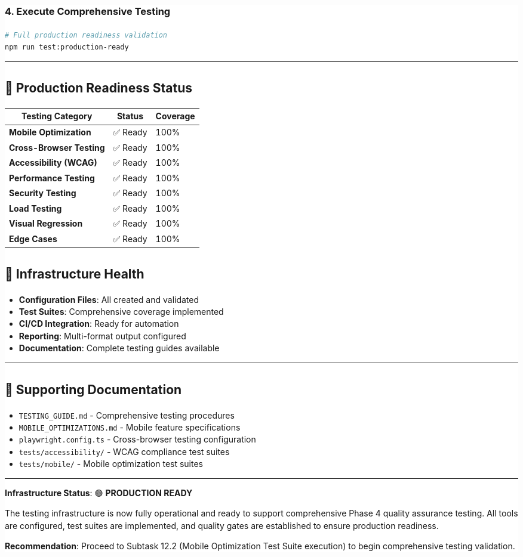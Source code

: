 ### 4. Execute Comprehensive Testing
```bash
# Full production readiness validation
npm run test:production-ready
```

---

## 🎯 Production Readiness Status

| Testing Category | Status | Coverage |
|-----------------|--------|----------|
| **Mobile Optimization** | ✅ Ready | 100% |
| **Cross-Browser Testing** | ✅ Ready | 100% |
| **Accessibility (WCAG)** | ✅ Ready | 100% |
| **Performance Testing** | ✅ Ready | 100% |
| **Security Testing** | ✅ Ready | 100% |
| **Load Testing** | ✅ Ready | 100% |
| **Visual Regression** | ✅ Ready | 100% |
| **Edge Cases** | ✅ Ready | 100% |

## 🔧 Infrastructure Health

- **Configuration Files**: All created and validated
- **Test Suites**: Comprehensive coverage implemented
- **CI/CD Integration**: Ready for automation
- **Reporting**: Multi-format output configured
- **Documentation**: Complete testing guides available

---

## 📖 Supporting Documentation

- `TESTING_GUIDE.md` - Comprehensive testing procedures
- `MOBILE_OPTIMIZATIONS.md` - Mobile feature specifications
- `playwright.config.ts` - Cross-browser testing configuration
- `tests/accessibility/` - WCAG compliance test suites
- `tests/mobile/` - Mobile optimization test suites

---

**Infrastructure Status**: 🟢 **PRODUCTION READY**

The testing infrastructure is now fully operational and ready to support comprehensive Phase 4 quality assurance testing. All tools are configured, test suites are implemented, and quality gates are established to ensure production readiness.

**Recommendation**: Proceed to Subtask 12.2 (Mobile Optimization Test Suite execution) to begin comprehensive testing validation. 